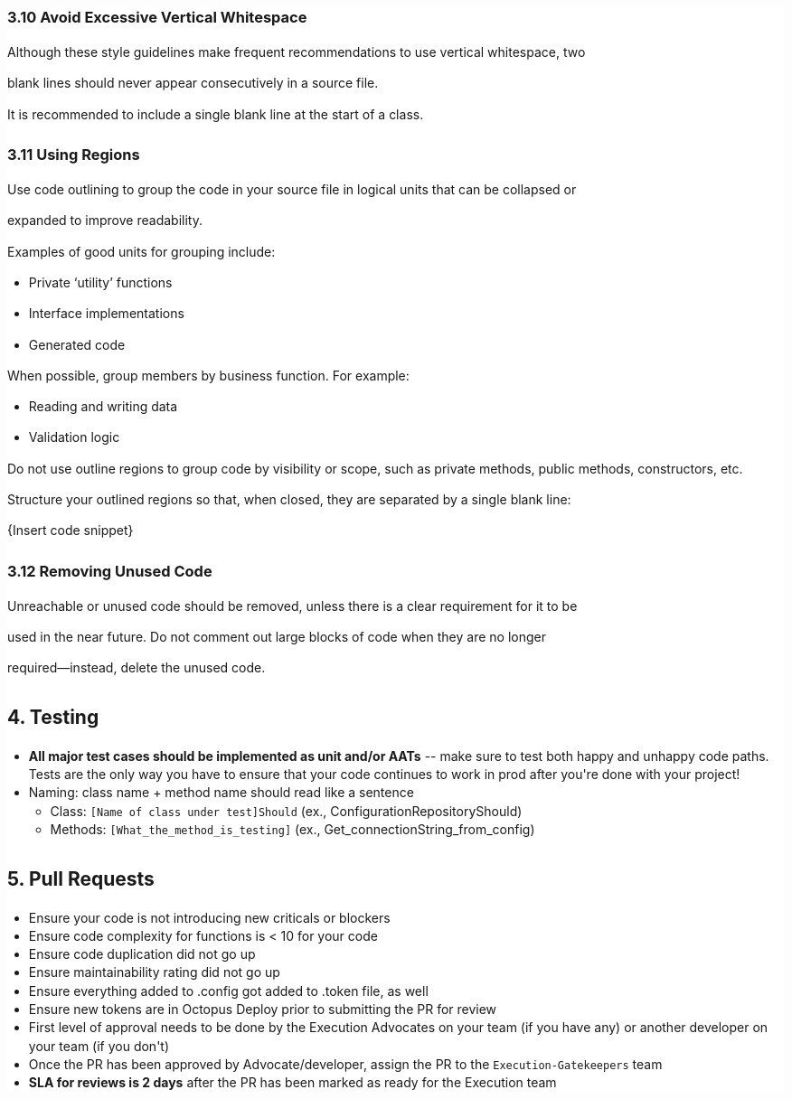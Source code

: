 ```c#
```

### 3.10 Avoid Excessive Vertical Whitespace

Although these style guidelines make frequent recommendations to use vertical whitespace, two

blank lines should never appear consecutively in a source file.

It is recommended to include a single blank line at the start of a class.

### 3.11 Using Regions

Use code outlining to group the code in your source file in logical units that can be collapsed or

expanded to improve readability.

Examples of good units for grouping include:

- Private ‘utility’ functions

- Interface implementations

- Generated code

When possible, group members by business function. For example:

- Reading and writing data

- Validation logic

Do not use outline regions to group code by visibility or scope, such as private methods, public methods, constructors, etc.

Structure your outlined regions so that, when closed, they are separated by a single blank line:

{Insert code snippet}

### 3.12 Removing Unused Code

Unreachable or unused code should be removed, unless there is a clear requirement for it to be

used in the near future. Do not comment out large blocks of code when they are no longer

required—instead, delete the unused code.

## 4. Testing

- **All major test cases should be implemented as unit and/or AATs** -- make sure to test both happy and unhappy code paths. Tests are the only way you have to ensure that your code continues to work in prod after you're done with your project!
- Naming: class name + method name should read like a sentence
  - Class: `[Name of class under test]Should` (ex., ConfigurationRepositoryShould)
  - Methods: `[What_the_method_is_testing]` (ex., Get_connectionString_from_config)

## 5. Pull Requests

- Ensure your code is not introducing new criticals or blockers 
- Ensure code complexity for functions is < 10 for your code 
- Ensure code duplication did not go up
- Ensure maintainability rating did not go up
- Ensure everything added to .config got added to .token file, as well 
- Ensure new tokens are in Octopus Deploy prior to submitting the PR for review
- First level of approval needs to be done by the Execution Advocates on your team (if you have any) or another developer on your team (if you don't)
- Once the PR has been approved by Advocate/developer, assign the PR to the `Execution-Gatekeepers` team
- **SLA for reviews is 2 days** after the PR has been marked as ready for the Execution team
